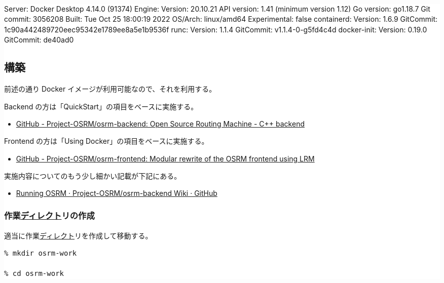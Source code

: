 Server: Docker Desktop 4.14.0 (91374)
 Engine:
  Version:          20.10.21
  API version:      1.41 (minimum version 1.12)
  Go version:       go1.18.7
  Git commit:       3056208
  Built:            Tue Oct 25 18:00:19 2022
  OS/Arch:          linux/amd64
  Experimental:     false
 containerd:
  Version:          1.6.9
  GitCommit:        1c90a442489720eec95342e1789ee8a5e1b9536f
 runc:
  Version:          1.1.4
  GitCommit:        v1.1.4-0-g5fd4c4d
 docker-init:
  Version:          0.19.0
  GitCommit:        de40ad0</pre>


<h2 id="構築">構築</h2>

<p>前述の通り Docker イメージが利用可能なので、それを利用する。</p>

<p>Backend の方は「QuickStart」の項目をベースに実施する。</p>

<ul>
<li><a href="https://github.com/Project-OSRM/osrm-backend#quick-start">GitHub - Project-OSRM/osrm-backend: Open Source Routing Machine - C++ backend</a></li>
</ul>


<p>Frontend の方は「Using Docker」の項目をベースに実施する。</p>

<ul>
<li><a href="https://github.com/Project-OSRM/osrm-frontend#using-docker">GitHub - Project-OSRM/osrm-frontend: Modular rewrite of the OSRM frontend using LRM</a></li>
</ul>


<p>実施内容についてのもう少し細かい記載が下記にある。</p>

<ul>
<li><a href="https://github.com/Project-OSRM/osrm-backend/wiki/Running-OSRM">Running OSRM &middot; Project-OSRM/osrm-backend Wiki &middot; GitHub</a></li>
</ul>


<h3 id="作業ディレクトリの作成">作業<a class="keyword" href="https://d.hatena.ne.jp/keyword/%A5%C7%A5%A3%A5%EC%A5%AF%A5%C8">ディレクト</a>リの作成</h3>

<p>適当に作業<a class="keyword" href="https://d.hatena.ne.jp/keyword/%A5%C7%A5%A3%A5%EC%A5%AF%A5%C8">ディレクト</a>リを作成して移動する。</p>

<pre class="code" data-lang="" data-unlink>% mkdir osrm-work

% cd osrm-work</pre>

